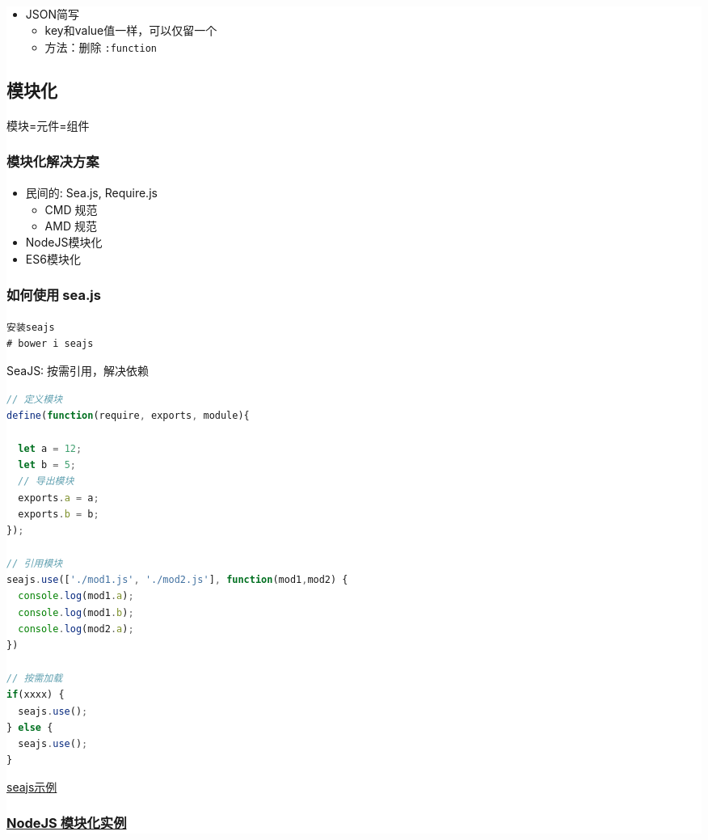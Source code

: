- JSON简写
  - key和value值一样，可以仅留一个
  - 方法：删除 `:function`

## 模块化

模块=元件=组件

### 模块化解决方案

- 民间的: Sea.js, Require.js
  - CMD 规范
  - AMD 规范
- NodeJS模块化
- ES6模块化

### 如何使用 sea.js

``` shell
安装seajs
# bower i seajs
```

SeaJS: 按需引用，解决依赖

``` javascript
// 定义模块
define(function(require, exports, module){

  let a = 12;
  let b = 5;
  // 导出模块
  exports.a = a;
  exports.b = b;
});

// 引用模块
seajs.use(['./mod1.js', './mod2.js'], function(mod1,mod2) {
  console.log(mod1.a);
  console.log(mod1.b);
  console.log(mod2.a);
})

// 按需加载
if(xxxx) {
  seajs.use();
} else {
  seajs.use();
}
```

[seajs示例](./seajs/index.html)

### [NodeJS 模块化实例](./nodex/index.js)
